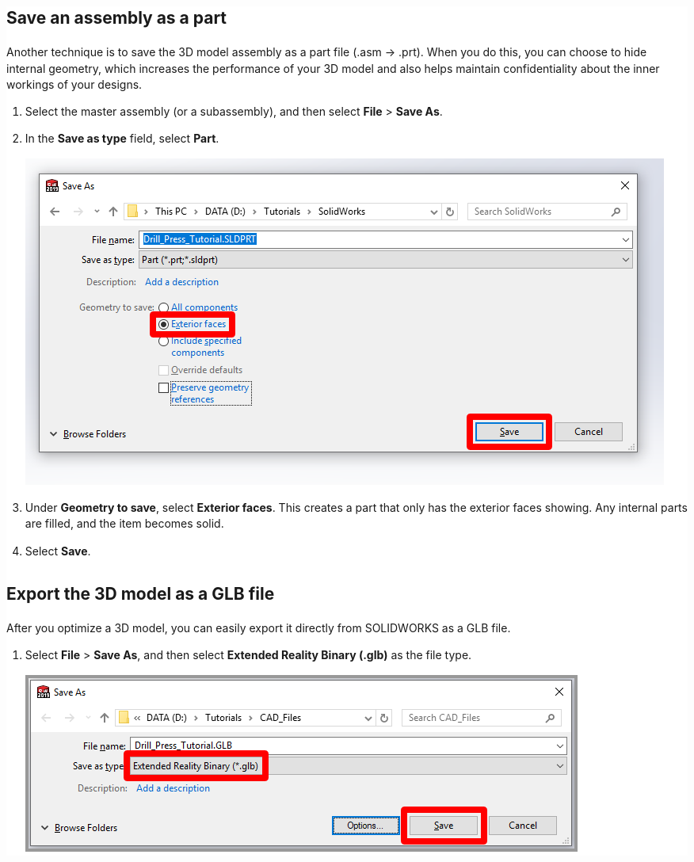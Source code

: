 ## Save an assembly as a part

Another technique is to save the 3D model assembly as a part file (.asm &rarr; .prt). When you do this, you can choose to hide internal geometry, which increases the performance of your 3D model and also helps maintain confidentiality about the inner workings of your designs.

1. Select the master assembly (or a subassembly), and then select **File** > **Save As**.

2. In the **Save as type** field, select **Part**.

    ![Save an assembly as a part.](media/solidworks-save-assembly-as-part.PNG "Save an assembly as a part")

3. Under **Geometry to save**, select **Exterior faces**. This creates a part that only has the exterior faces showing. Any internal parts are filled, and the item becomes solid.

4. Select **Save**.

## Export the 3D model as a GLB file

After you optimize a 3D model, you can easily export it directly from SOLIDWORKS as a GLB file.  

1. Select **File** > **Save As**, and then select **Extended Reality Binary (.glb)** as the file type.

   ![Save as GLB.](media/solidworks-export.png "Save as GLB")
